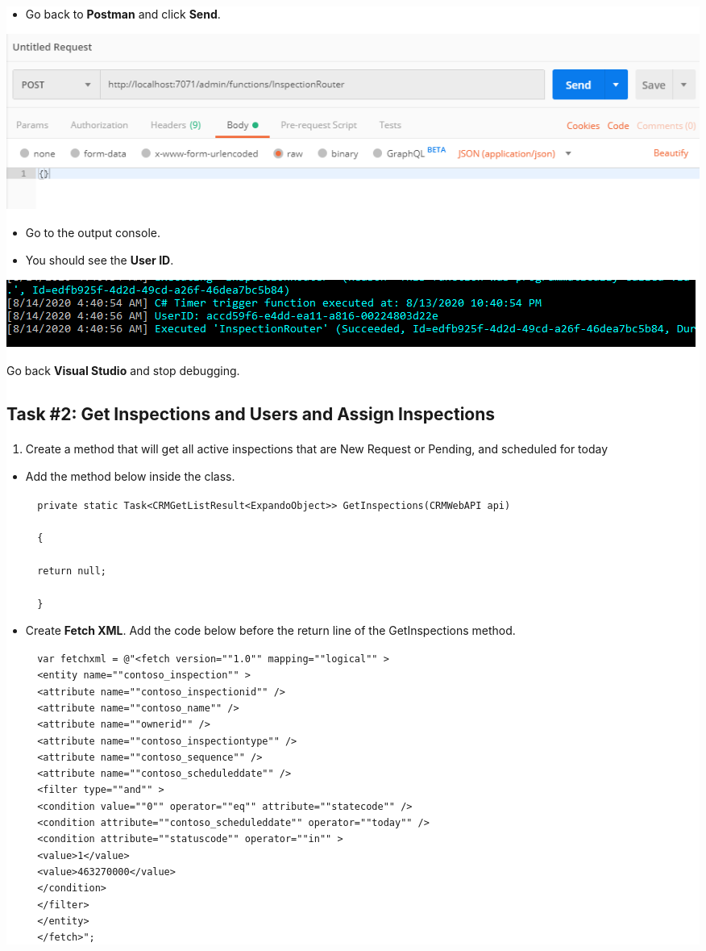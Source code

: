 - Go back to **Postman** and click **Send**.

![Postman send - screenshot](../L07/Static/Mod_02_Azure_Functions_image55.png)

- Go to the output console.

- You should see the **User ID**.

![Run result - screenshot](../L07/Static/Mod_02_Azure_Functions_image56.png)

Go back **Visual Studio** and stop debugging.

## Task #2: Get Inspections and Users and Assign Inspections

1. Create a method that will get all active inspections that are New Request or Pending, and scheduled for today

- Add the method below inside the class.

        private static Task<CRMGetListResult<ExpandoObject>> GetInspections(CRMWebAPI api)

        {

        return null;

        }

- Create **Fetch XML**. Add the code below before the return line of the GetInspections method. 

        var fetchxml = @"<fetch version=""1.0"" mapping=""logical"" >
        <entity name=""contoso_inspection"" >
        <attribute name=""contoso_inspectionid"" />
        <attribute name=""contoso_name"" />
        <attribute name=""ownerid"" />
        <attribute name=""contoso_inspectiontype"" />
        <attribute name=""contoso_sequence"" />
        <attribute name=""contoso_scheduleddate"" />
        <filter type=""and"" >
        <condition value=""0"" operator=""eq"" attribute=""statecode"" />
        <condition attribute=""contoso_scheduleddate"" operator=""today"" />
        <condition attribute=""statuscode"" operator=""in"" >
        <value>1</value>
        <value>463270000</value>
        </condition>
        </filter>
        </entity>
        </fetch>";
